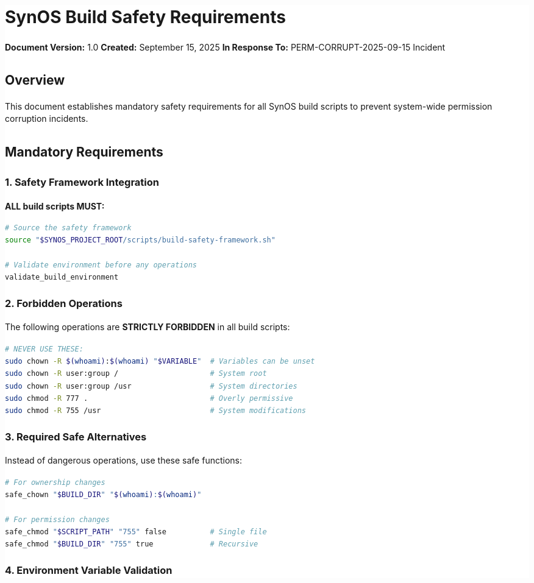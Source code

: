 # SynOS Build Safety Requirements

**Document Version:** 1.0
**Created:** September 15, 2025
**In Response To:** PERM-CORRUPT-2025-09-15 Incident

## Overview

This document establishes mandatory safety requirements for all SynOS build scripts to prevent system-wide permission corruption incidents.

## Mandatory Requirements

### 1. Safety Framework Integration

**ALL build scripts MUST:**
```bash
# Source the safety framework
source "$SYNOS_PROJECT_ROOT/scripts/build-safety-framework.sh"

# Validate environment before any operations
validate_build_environment
```

### 2. Forbidden Operations

The following operations are **STRICTLY FORBIDDEN** in all build scripts:

```bash
# NEVER USE THESE:
sudo chown -R $(whoami):$(whoami) "$VARIABLE"  # Variables can be unset
sudo chown -R user:group /                     # System root
sudo chown -R user:group /usr                  # System directories
sudo chmod -R 777 .                            # Overly permissive
sudo chmod -R 755 /usr                         # System modifications
```

### 3. Required Safe Alternatives

Instead of dangerous operations, use these safe functions:

```bash
# For ownership changes
safe_chown "$BUILD_DIR" "$(whoami):$(whoami)"

# For permission changes
safe_chmod "$SCRIPT_PATH" "755" false          # Single file
safe_chmod "$BUILD_DIR" "755" true             # Recursive
```

### 4. Environment Variable Validation
